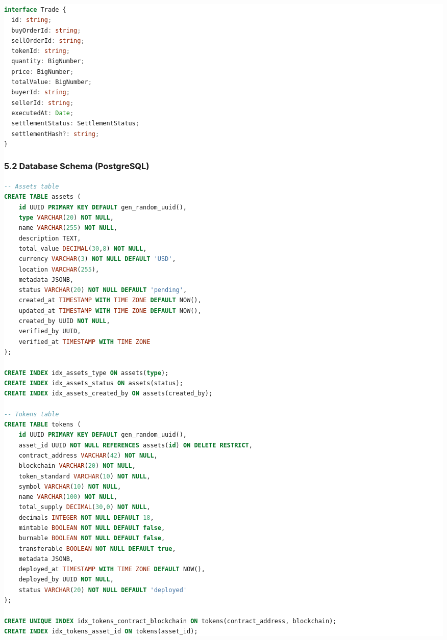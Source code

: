 ```typescript
interface Trade {
  id: string;
  buyOrderId: string;
  sellOrderId: string;
  tokenId: string;
  quantity: BigNumber;
  price: BigNumber;
  totalValue: BigNumber;
  buyerId: string;
  sellerId: string;
  executedAt: Date;
  settlementStatus: SettlementStatus;
  settlementHash?: string;
}
```

### 5.2 Database Schema (PostgreSQL)

```sql
-- Assets table
CREATE TABLE assets (
    id UUID PRIMARY KEY DEFAULT gen_random_uuid(),
    type VARCHAR(20) NOT NULL,
    name VARCHAR(255) NOT NULL,
    description TEXT,
    total_value DECIMAL(30,8) NOT NULL,
    currency VARCHAR(3) NOT NULL DEFAULT 'USD',
    location VARCHAR(255),
    metadata JSONB,
    status VARCHAR(20) NOT NULL DEFAULT 'pending',
    created_at TIMESTAMP WITH TIME ZONE DEFAULT NOW(),
    updated_at TIMESTAMP WITH TIME ZONE DEFAULT NOW(),
    created_by UUID NOT NULL,
    verified_by UUID,
    verified_at TIMESTAMP WITH TIME ZONE
);

CREATE INDEX idx_assets_type ON assets(type);
CREATE INDEX idx_assets_status ON assets(status);
CREATE INDEX idx_assets_created_by ON assets(created_by);

-- Tokens table
CREATE TABLE tokens (
    id UUID PRIMARY KEY DEFAULT gen_random_uuid(),
    asset_id UUID NOT NULL REFERENCES assets(id) ON DELETE RESTRICT,
    contract_address VARCHAR(42) NOT NULL,
    blockchain VARCHAR(20) NOT NULL,
    token_standard VARCHAR(10) NOT NULL,
    symbol VARCHAR(10) NOT NULL,
    name VARCHAR(100) NOT NULL,
    total_supply DECIMAL(30,0) NOT NULL,
    decimals INTEGER NOT NULL DEFAULT 18,
    mintable BOOLEAN NOT NULL DEFAULT false,
    burnable BOOLEAN NOT NULL DEFAULT false,
    transferable BOOLEAN NOT NULL DEFAULT true,
    metadata JSONB,
    deployed_at TIMESTAMP WITH TIME ZONE DEFAULT NOW(),
    deployed_by UUID NOT NULL,
    status VARCHAR(20) NOT NULL DEFAULT 'deployed'
);

CREATE UNIQUE INDEX idx_tokens_contract_blockchain ON tokens(contract_address, blockchain);
CREATE INDEX idx_tokens_asset_id ON tokens(asset_id);
```